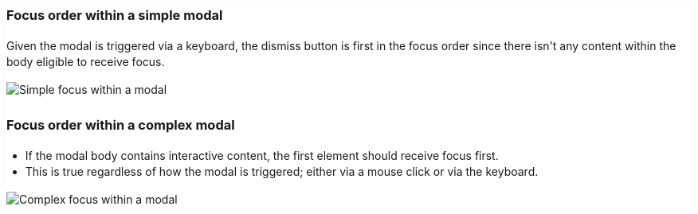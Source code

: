 ### Focus order within a simple modal

Given the modal is triggered via a keyboard, the dismiss button is first in the focus order since there isn't any content within the body eligible to receive focus.

![Simple focus within a modal](/assets/components/modal/modal-simple_focus_order.png)

### Focus order within a complex modal

- If the modal body contains interactive content, the first element should receive focus first.
- This is true regardless of how the modal is triggered; either via a mouse click or via the keyboard.

![Complex focus within a modal](/assets/components/modal/modal-complex_focus_order.png)
